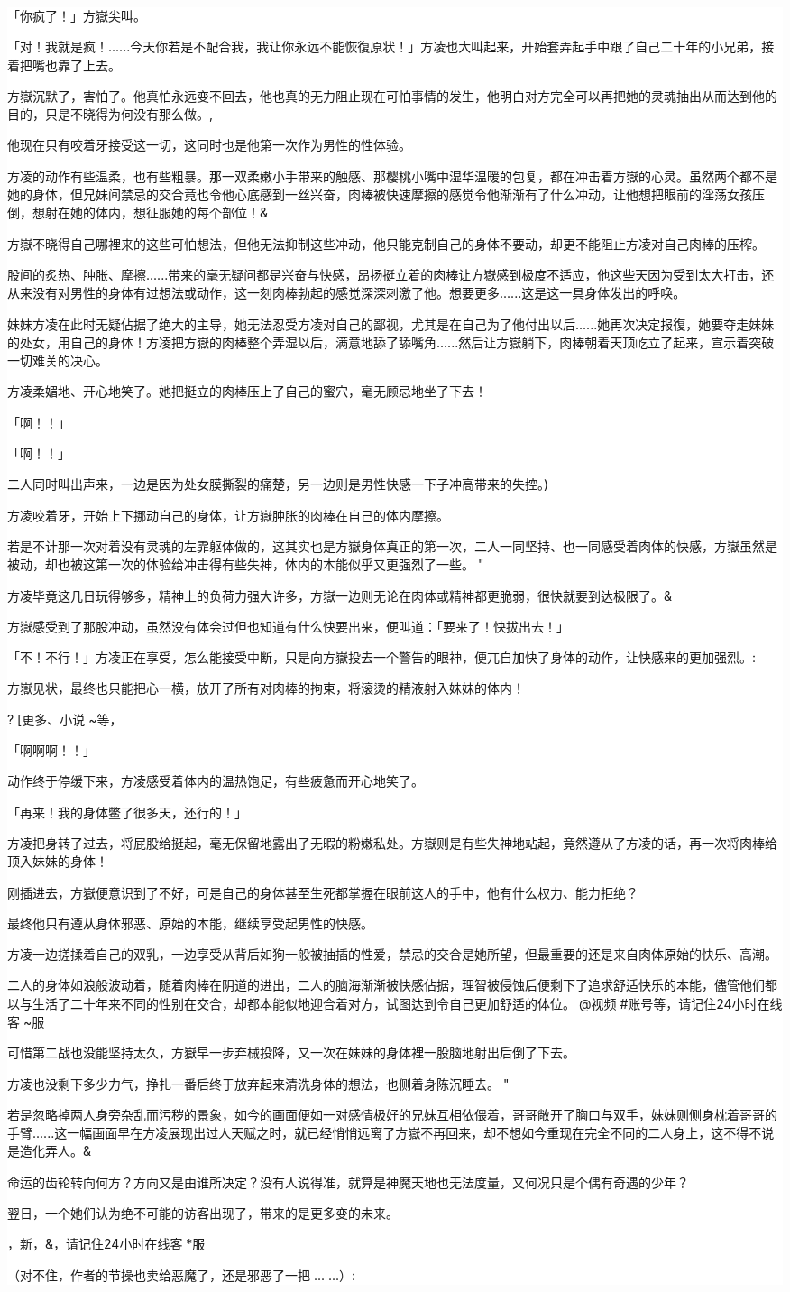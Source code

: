「你疯了！」方嶽尖叫。

「对！我就是疯！......今天你若是不配合我，我让你永远不能恢復原状！」方凌也大叫起来，开始套弄起手中跟了自己二十年的小兄弟，接着把嘴也靠了上去。

方嶽沉默了，害怕了。他真怕永远变不回去，他也真的无力阻止现在可怕事情的发生，他明白对方完全可以再把她的灵魂抽出从而达到他的目的，只是不晓得为何没有那么做。,

他现在只有咬着牙接受这一切，这同时也是他第一次作为男性的性体验。

方凌的动作有些温柔，也有些粗暴。那一双柔嫩小手带来的触感、那樱桃小嘴中湿华温暖的包复，都在冲击着方嶽的心灵。虽然两个都不是她的身体，但兄妹间禁忌的交合竟也令他心底感到一丝兴奋，肉棒被快速摩擦的感觉令他渐渐有了什么冲动，让他想把眼前的淫荡女孩压倒，想射在她的体内，想征服她的每个部位！&

方嶽不晓得自己哪裡来的这些可怕想法，但他无法抑制这些冲动，他只能克制自己的身体不要动，却更不能阻止方凌对自己肉棒的压榨。

股间的炙热、肿胀、摩擦......带来的毫无疑问都是兴奋与快感，昂扬挺立着的肉棒让方嶽感到极度不适应，他这些天因为受到太大打击，还从来没有对男性的身体有过想法或动作，这一刻肉棒勃起的感觉深深刺激了他。想要更多......这是这一具身体发出的呼唤。

妹妹方凌在此时无疑佔据了绝大的主导，她无法忍受方凌对自己的鄙视，尤其是在自己为了他付出以后......她再次决定报復，她要夺走妹妹的处女，用自己的身体！方凌把方嶽的肉棒整个弄湿以后，满意地舔了舔嘴角......然后让方嶽躺下，肉棒朝着天顶屹立了起来，宣示着突破一切难关的决心。

方凌柔媚地、开心地笑了。她把挺立的肉棒压上了自己的蜜穴，毫无顾忌地坐了下去！

「啊！！」

「啊！！」

二人同时叫出声来，一边是因为处女膜撕裂的痛楚，另一边则是男性快感一下子冲高带来的失控。)

方凌咬着牙，开始上下挪动自己的身体，让方嶽肿胀的肉棒在自己的体内摩擦。

若是不计那一次对着没有灵魂的左霏躯体做的，这其实也是方嶽身体真正的第一次，二人一同坚持、也一同感受着肉体的快感，方嶽虽然是被动，却也被这第一次的体验给冲击得有些失神，体内的本能似乎又更强烈了一些。 "

方凌毕竟这几日玩得够多，精神上的负荷力强大许多，方嶽一边则无论在肉体或精神都更脆弱，很快就要到达极限了。&

方嶽感受到了那股冲动，虽然没有体会过但也知道有什么快要出来，便叫道：「要来了！快拔出去！」

「不！不行！」方凌正在享受，怎么能接受中断，只是向方嶽投去一个警告的眼神，便兀自加快了身体的动作，让快感来的更加强烈。:

方嶽见状，最终也只能把心一横，放开了所有对肉棒的拘束，将滚烫的精液射入妹妹的体内！

? [更多、小说 ~等，

「啊啊啊！！」

动作终于停缓下来，方凌感受着体内的温热饱足，有些疲惫而开心地笑了。

「再来！我的身体鳖了很多天，还行的！」

方凌把身转了过去，将屁股给挺起，毫无保留地露出了无暇的粉嫩私处。方嶽则是有些失神地站起，竟然遵从了方凌的话，再一次将肉棒给顶入妹妹的身体！

刚插进去，方嶽便意识到了不好，可是自己的身体甚至生死都掌握在眼前这人的手中，他有什么权力、能力拒绝？

最终他只有遵从身体邪恶、原始的本能，继续享受起男性的快感。

方凌一边搓揉着自己的双乳，一边享受从背后如狗一般被抽插的性爱，禁忌的交合是她所望，但最重要的还是来自肉体原始的快乐、高潮。

二人的身体如浪般波动着，随着肉棒在阴道的进出，二人的脑海渐渐被快感佔据，理智被侵蚀后便剩下了追求舒适快乐的本能，儘管他们都以与生活了二十年来不同的性别在交合，却都本能似地迎合着对方，试图达到令自己更加舒适的体位。
 @视频 #账号等，请记住24小时在线客 ~服

可惜第二战也没能坚持太久，方嶽早一步弃械投降，又一次在妹妹的身体裡一股脑地射出后倒了下去。

方凌也没剩下多少力气，挣扎一番后终于放弃起来清洗身体的想法，也侧着身陈沉睡去。 "

若是忽略掉两人身旁杂乱而污秽的景象，如今的画面便如一对感情极好的兄妹互相依偎着，哥哥敞开了胸口与双手，妹妹则侧身枕着哥哥的手臂......这一幅画面早在方凌展现出过人天赋之时，就已经悄悄远离了方嶽不再回来，却不想如今重现在完全不同的二人身上，这不得不说是造化弄人。&

命运的齿轮转向何方？方向又是由谁所决定？没有人说得准，就算是神魔天地也无法度量，又何况只是个偶有奇遇的少年？

翌日，一个她们认为绝不可能的访客出现了，带来的是更多变的未来。

，新，&，请记住24小时在线客 *服

（对不住，作者的节操也卖给恶魔了，还是邪恶了一把 ... ...）:


